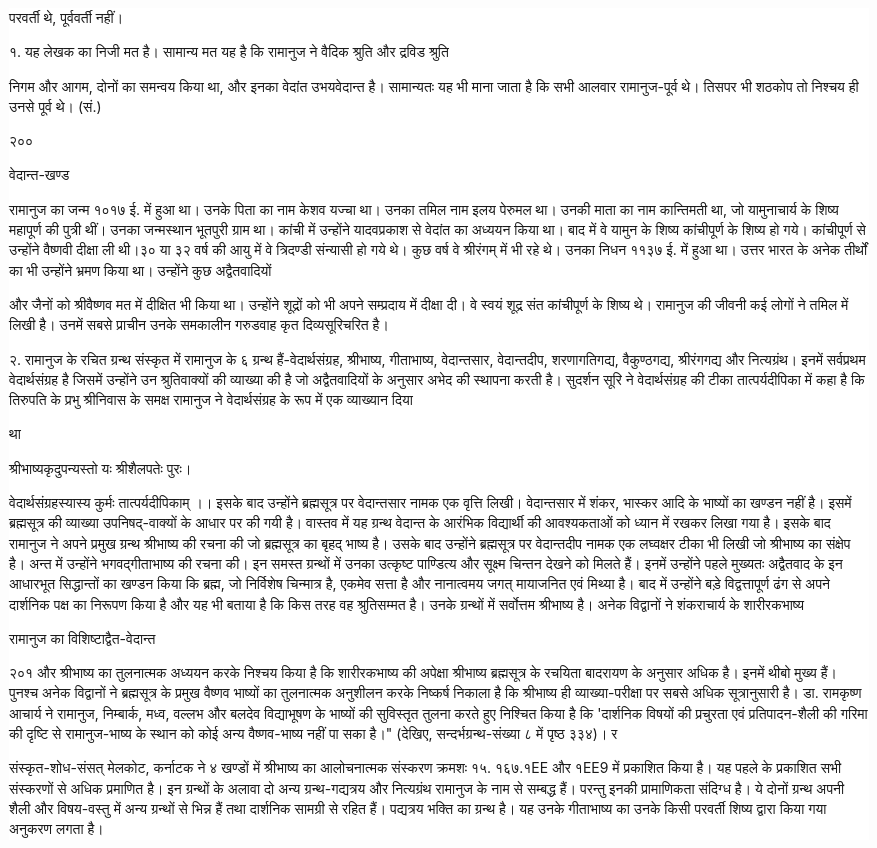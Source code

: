 परवर्ती थे, पूर्ववर्ती नहीं। 

१. यह लेखक का निजी मत है। सामान्य मत यह है कि रामानुज ने वैदिक श्रुति और द्रविड श्रुति 

निगम और आगम, दोनों का समन्वय किया था, और इनका वेदांत उभयवेदान्त है। सामान्यतः यह भी माना जाता है कि सभी आलवार रामानुज-पूर्व थे। तिसपर भी शठकोप तो निश्चय ही उनसे पूर्व थे। (सं.) 

२०० 

वेदान्त-खण्ड 

रामानुज का जन्म १०१७ ई. में हुआ था। उनके पिता का नाम केशव यज्चा था। उनका तमिल नाम इलय पेरुमल था। उनकी माता का नाम कान्तिमती था, जो यामुनाचार्य के शिष्य महापूर्ण की पुत्री थीं। उनका जन्मस्थान भूतपुरी ग्राम था। कांची में उन्होंने यादवप्रकाश से वेदांत का अध्ययन किया था। बाद में वे यामुन के शिष्य कांचीपूर्ण के शिष्य हो गये। कांचीपूर्ण से उन्होंने वैष्णवी दीक्षा ली थी।३० या ३२ वर्ष की आयु में वे त्रिदण्डी संन्यासी हो गये थे। कुछ वर्ष वे श्रीरंगम् में भी रहे थे। उनका निधन ११३७ ई. में हुआ था। उत्तर भारत के अनेक तीर्थों का भी उन्होंने भ्रमण किया था। उन्होंने कुछ अद्वैतवादियों 

और जैनों को श्रीवैष्णव मत में दीक्षित भी किया था। उन्होंने शूद्रों को भी अपने सम्प्रदाय में दीक्षा दी। वे स्वयं शूद्र संत कांचीपूर्ण के शिष्य थे। रामानुज की जीवनी कई लोगों ने तमिल में लिखी है। उनमें सबसे प्राचीन उनके समकालीन गरुडवाह कृत दिव्यसूरिचरित है। 

२. रामानुज के रचित ग्रन्थ संस्कृत में रामानुज के ६ ग्रन्थ हैं-वेदार्थसंग्रह, श्रीभाष्य, गीताभाष्य, वेदान्तसार, वेदान्तदीप, शरणागतिगद्य, वैकुण्ठगद्य, श्रीरंगगद्य और नित्यग्रंथ। इनमें सर्वप्रथम वेदार्थसंग्रह है जिसमें उन्होंने उन श्रुतिवाक्यों की व्याख्या की है जो अद्वैतवादियों के अनुसार अभेद की स्थापना करती है। सुदर्शन सूरि ने वेदार्थसंग्रह की टीका तात्पर्यदीपिका में कहा है कि तिरुपति के प्रभु श्रीनिवास के समक्ष रामानुज ने वेदार्थसंग्रह के रूप में एक व्याख्यान दिया 

था 

श्रीभाष्यकृदुपन्यस्तो यः श्रीशैलपतेः पुरः। 

वेदार्थसंग्रहस्यास्य कुर्मः तात्पर्यदीपिकाम् ।। इसके बाद उन्होंने ब्रह्मसूत्र पर वेदान्तसार नामक एक वृत्ति लिखी। वेदान्तसार में शंकर, भास्कर आदि के भाष्यों का खण्डन नहीं है। इसमें ब्रह्मसूत्र की व्याख्या उपनिषद्-वाक्यों के आधार पर की गयी है। वास्तव में यह ग्रन्थ वेदान्त के आरंभिक विद्यार्थी की आवश्यकताओं को ध्यान में रखकर लिखा गया है। इसके बाद रामानुज ने अपने प्रमुख ग्रन्थ श्रीभाष्य की रचना की जो ब्रह्मसूत्र का बृहद् भाष्य है। उसके बाद उन्होंने ब्रह्मसूत्र पर वेदान्तदीप नामक एक लघ्वक्षर टीका भी लिखी जो श्रीभाष्य का संक्षेप है। अन्त में उन्होंने भगवद्गीताभाष्य की रचना की। इन समस्त ग्रन्थों में उनका उत्कृष्ट पाण्डित्य और सूक्ष्म चिन्तन देखने को मिलते हैं। इनमें उन्होंने पहले मुख्यतः अद्वैतवाद के इन आधारभूत सिद्धान्तों का खण्डन किया कि ब्रह्म, जो निर्विशेष चिन्मात्र है, एकमेव सत्ता है और नानात्वमय जगत् मायाजनित एवं मिथ्या है। बाद में उन्होंने बड़े विद्वत्तापूर्ण ढंग से अपने दार्शनिक पक्ष का निरूपण किया है और यह भी बताया है कि किस तरह वह श्रुतिसम्मत है। उनके ग्रन्थों में सर्वोत्तम श्रीभाष्य है। अनेक विद्वानों ने शंकराचार्य के शारीरकभाष्य 

रामानुज का विशिष्टाद्वैत-वेदान्त 

२०१ और श्रीभाष्य का तुलनात्मक अध्ययन करके निश्चय किया है कि शारीरकभाष्य की अपेक्षा श्रीभाष्य ब्रह्मसूत्र के रचयिता बादरायण के अनुसार अधिक है। इनमें थीबो मुख्य हैं। पुनश्च अनेक विद्वानों ने ब्रह्मसूत्र के प्रमुख वैष्णव भाष्यों का तुलनात्मक अनुशीलन करके निष्कर्ष निकाला है कि श्रीभाष्य ही व्याख्या-परीक्षा पर सबसे अधिक सूत्रानुसारी है। डा. रामकृष्ण आचार्य ने रामानुज, निम्बार्क, मध्व, वल्लभ और बलदेव विद्याभूषण के भाष्यों की सुविस्तृत तुलना करते हुए निश्चित किया है कि 'दार्शनिक विषयों की प्रचुरता एवं प्रतिपादन-शैली की गरिमा की दृष्टि से रामानुज-भाष्य के स्थान को कोई अन्य वैष्णव-भाष्य नहीं पा सका है।" (देखिए, सन्दर्भग्रन्थ-संख्या ८ में पृष्ठ ३३४)। र 

संस्कृत-शोध-संसत् मेलकोट, कर्नाटक ने ४ खण्डों में श्रीभाष्य का आलोचनात्मक संस्करण क्रमशः १५. १६७.१EE और १EE9 में प्रकाशित किया है। यह पहले के प्रकाशित सभी संस्करणों से अधिक प्रमाणित है। इन ग्रन्थों के अलावा दो अन्य ग्रन्थ-गद्यत्रय और नित्यग्रंथ रामानुज के नाम से सम्बद्ध हैं। परन्तु इनकी प्रामाणिकता संदिग्ध है। ये दोनों ग्रन्थ अपनी शैली और विषय-वस्तु में अन्य ग्रन्थों से भिन्न हैं तथा दार्शनिक सामग्री से रहित हैं। पद्यत्रय भक्ति का ग्रन्थ है। यह उनके गीताभाष्य का उनके किसी परवर्ती शिष्य द्वारा किया गया अनुकरण लगता है। 
